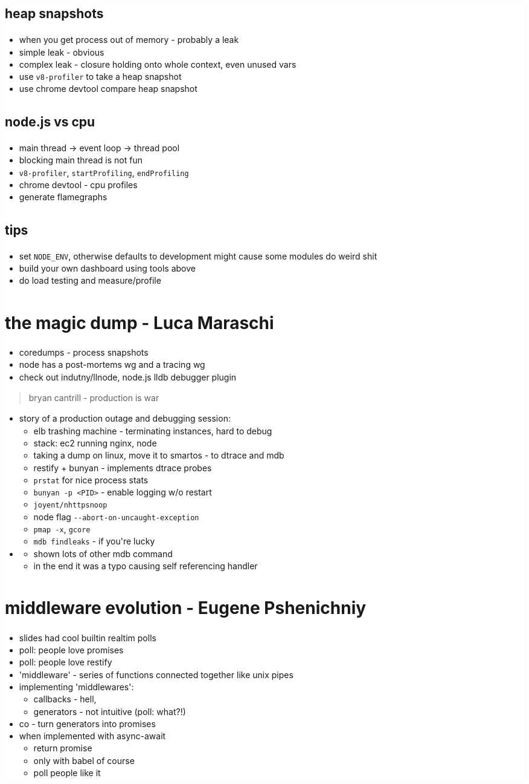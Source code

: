 ## heap snapshots
* when you get process out of memory - probably a leak
* simple leak - obvious
* complex leak - closure holding onto whole context, even unused vars
* use `v8-profiler` to take a heap snapshot
* use chrome devtool compare heap snapshot

## node.js vs cpu
* main thread -> event loop -> thread pool
* blocking main thread is not fun
* `v8-profiler`, `startProfiling`, `endProfiling`
* chrome devtool - cpu profiles
* generate flamegraphs

## tips
* set `NODE_ENV`, otherwise defaults to development might cause some modules do weird shit
* build your own dashboard using tools above
* do load testing and measure/profile

# the magic dump - Luca Maraschi

* coredumps - process snapshots
* node has a post-mortems wg and a tracing wg
* check out indutny/llnode, node.js lldb debugger plugin
> bryan cantrill - production is war
* story of a production outage and debugging session:
    * elb trashing machine - terminating instances, hard to debug
    * stack: ec2 running nginx, node
    * taking a dump on linux, move it to smartos - to dtrace and mdb
    * restify + bunyan - implements dtrace probes
    * `prstat` for nice process stats
    * `bunyan -p <PID>` - enable logging w/o restart
    * `joyent/nhttpsnoop`
    * node flag  `--abort-on-uncaught-exception`
    * `pmap -x`, `gcore`
    * `mdb findleaks` - if you're lucky
*   * shown lots of other mdb command
    * in the end it was a typo causing self referencing handler

# middleware evolution - Eugene Pshenichniy

* slides had cool builtin realtim polls
* poll: people love promises
* poll: people love restify
* 'middleware' - series of functions connected together like unix pipes
* implementing 'middlewares':
    * callbacks - hell,
    * generators - not intuitive (poll: what?!)
* co - turn generators into promises
* when implemented with async-await
    * return promise
    * only with babel of course
    * poll people like it
